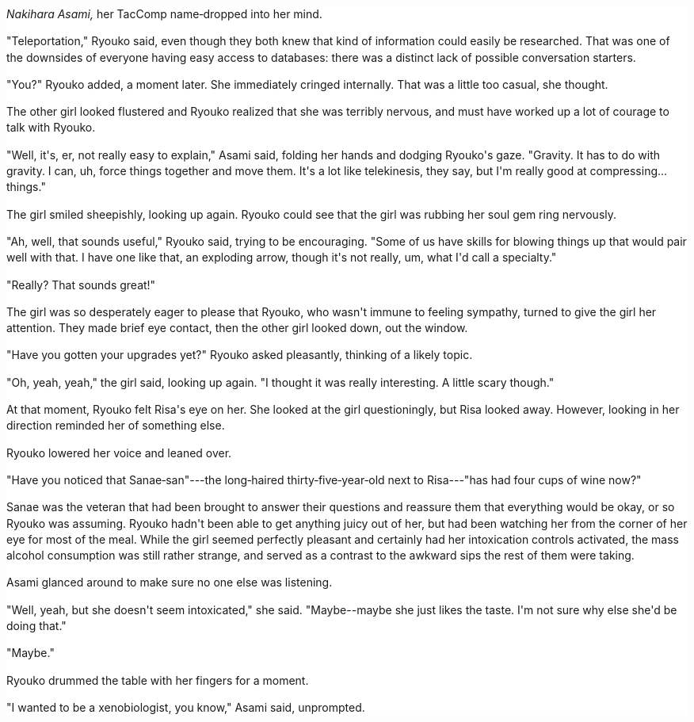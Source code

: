 *Nakihara Asami,* her TacComp name‐dropped into her mind.

\"Teleportation,\" Ryouko said, even though they both knew that kind of information could easily be researched. That was one of the downsides of everyone having easy access to databases: there was a distinct lack of possible conversation starters.

\"You?\" Ryouko added, a moment later. She immediately cringed internally. That was a little too casual, she thought.

The other girl looked flustered and Ryouko realized that she was terribly nervous, and must have worked up a lot of courage to talk with Ryouko.

\"Well, it\'s, er, not really easy to explain,\" Asami said, folding her hands and dodging Ryouko\'s gaze. \"Gravity. It has to do with gravity. I can, uh, force things together and move them. It\'s a lot like telekinesis, they say, but I\'m really good at compressing... things.\"

The girl smiled sheepishly, looking up again. Ryouko could see that the girl was rubbing her soul gem ring nervously.

\"Ah, well, that sounds useful,\" Ryouko said, trying to be encouraging. "Some of us have skills for blowing things up that would pair well with that. I have one like that, an exploding arrow, though it\'s not really, um, what I\'d call a specialty.\"

\"Really? That sounds great!\"

The girl was so desperately eager to please that Ryouko, who wasn\'t immune to feeling sympathy, turned to give the girl her attention. They made brief eye contact, then the other girl looked down, out the window.

\"Have you gotten your upgrades yet?\" Ryouko asked pleasantly, thinking of a likely topic.

\"Oh, yeah, yeah,\" the girl said, looking up again. \"I thought it was really interesting. A little scary though.\"

At that moment, Ryouko felt Risa\'s eye on her. She looked at the girl questioningly, but Risa looked away. However, looking in her direction reminded her of something else.

Ryouko lowered her voice and leaned over.

\"Have you noticed that Sanae‐san\"---the long‐haired thirty‐five‐year‐old next to Risa---\"has had four cups of wine now?\"

Sanae was the veteran that had been brought to answer their questions and reassure them that everything would be okay, or so Ryouko was assuming. Ryouko hadn\'t been able to get anything juicy out of her, but had been watching her from the corner of her eye for most of the meal. While the girl seemed perfectly pleasant and certainly had her intoxication controls activated, the mass alcohol consumption was still rather strange, and served as a contrast to the awkward sips the rest of them were taking.

Asami glanced around to make sure no one else was listening.

\"Well, yeah, but she doesn\'t seem intoxicated,\" she said. "Maybe--maybe she just likes the taste. I\'m not sure why else she\'d be doing that.\"

\"Maybe.\"

Ryouko drummed the table with her fingers for a moment.

\"I wanted to be a xenobiologist, you know,\" Asami said, unprompted.
